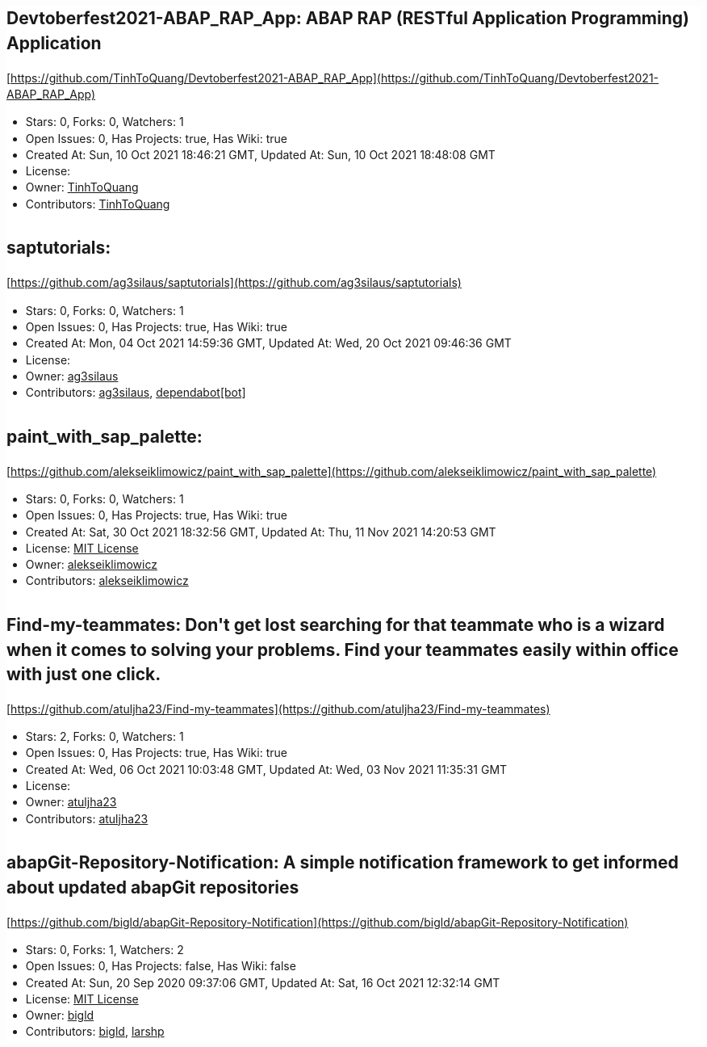 
## Devtoberfest2021-ABAP_RAP_App: ABAP RAP (RESTful Application Programming) Application
[https://github.com/TinhToQuang/Devtoberfest2021-ABAP_RAP_App](https://github.com/TinhToQuang/Devtoberfest2021-ABAP_RAP_App)
* Stars: 0, Forks: 0, Watchers: 1
* Open Issues: 0, Has Projects: true, Has Wiki: true
* Created At: Sun, 10 Oct 2021 18:46:21 GMT, Updated At: Sun, 10 Oct 2021 18:48:08 GMT
* License: 
* Owner: [TinhToQuang](https://github.com/TinhToQuang)
* Contributors: [TinhToQuang](https://github.com/TinhToQuang)


## saptutorials: 
[https://github.com/ag3silaus/saptutorials](https://github.com/ag3silaus/saptutorials)
* Stars: 0, Forks: 0, Watchers: 1
* Open Issues: 0, Has Projects: true, Has Wiki: true
* Created At: Mon, 04 Oct 2021 14:59:36 GMT, Updated At: Wed, 20 Oct 2021 09:46:36 GMT
* License: 
* Owner: [ag3silaus](https://github.com/ag3silaus)
* Contributors: [ag3silaus](https://github.com/ag3silaus), [dependabot[bot]](https://github.com/apps/dependabot)


## paint_with_sap_palette: 
[https://github.com/alekseiklimowicz/paint_with_sap_palette](https://github.com/alekseiklimowicz/paint_with_sap_palette)
* Stars: 0, Forks: 0, Watchers: 1
* Open Issues: 0, Has Projects: true, Has Wiki: true
* Created At: Sat, 30 Oct 2021 18:32:56 GMT, Updated At: Thu, 11 Nov 2021 14:20:53 GMT
* License: [MIT License](http://choosealicense.com/licenses/mit/)
* Owner: [alekseiklimowicz](https://github.com/alekseiklimowicz)
* Contributors: [alekseiklimowicz](https://github.com/alekseiklimowicz)


## Find-my-teammates: Don&#x27;t get lost searching for that teammate who is a wizard when it comes to solving your problems. Find your teammates easily within office with just one click.
[https://github.com/atuljha23/Find-my-teammates](https://github.com/atuljha23/Find-my-teammates)
* Stars: 2, Forks: 0, Watchers: 1
* Open Issues: 0, Has Projects: true, Has Wiki: true
* Created At: Wed, 06 Oct 2021 10:03:48 GMT, Updated At: Wed, 03 Nov 2021 11:35:31 GMT
* License: 
* Owner: [atuljha23](https://github.com/atuljha23)
* Contributors: [atuljha23](https://github.com/atuljha23)


## abapGit-Repository-Notification: A simple notification framework to get informed about updated abapGit repositories
[https://github.com/bigld/abapGit-Repository-Notification](https://github.com/bigld/abapGit-Repository-Notification)
* Stars: 0, Forks: 1, Watchers: 2
* Open Issues: 0, Has Projects: false, Has Wiki: false
* Created At: Sun, 20 Sep 2020 09:37:06 GMT, Updated At: Sat, 16 Oct 2021 12:32:14 GMT
* License: [MIT License](http://choosealicense.com/licenses/mit/)
* Owner: [bigld](https://github.com/bigld)
* Contributors: [bigld](https://github.com/bigld), [larshp](https://github.com/larshp)
